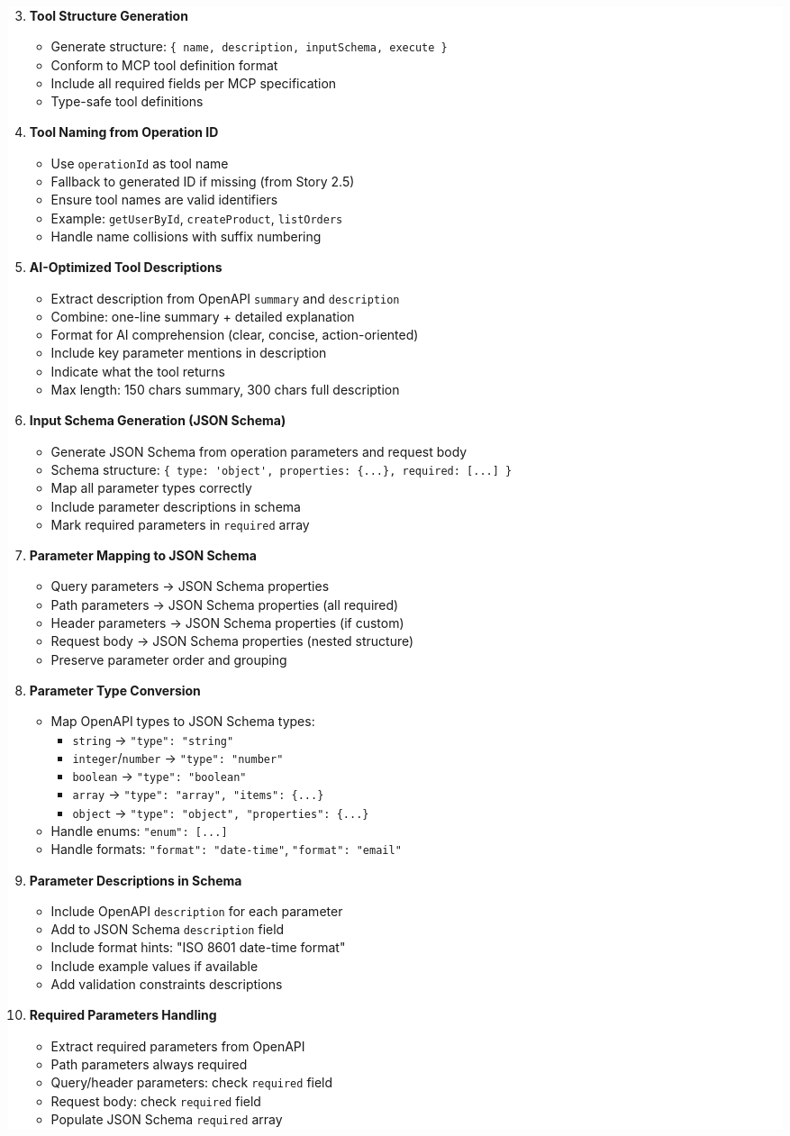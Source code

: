 3. **Tool Structure Generation**
   - Generate structure: `{ name, description, inputSchema, execute }`
   - Conform to MCP tool definition format
   - Include all required fields per MCP specification
   - Type-safe tool definitions

4. **Tool Naming from Operation ID**
   - Use `operationId` as tool name
   - Fallback to generated ID if missing (from Story 2.5)
   - Ensure tool names are valid identifiers
   - Example: `getUserById`, `createProduct`, `listOrders`
   - Handle name collisions with suffix numbering

5. **AI-Optimized Tool Descriptions**
   - Extract description from OpenAPI `summary` and `description`
   - Combine: one-line summary + detailed explanation
   - Format for AI comprehension (clear, concise, action-oriented)
   - Include key parameter mentions in description
   - Indicate what the tool returns
   - Max length: 150 chars summary, 300 chars full description

6. **Input Schema Generation (JSON Schema)**
   - Generate JSON Schema from operation parameters and request body
   - Schema structure: `{ type: 'object', properties: {...}, required: [...] }`
   - Map all parameter types correctly
   - Include parameter descriptions in schema
   - Mark required parameters in `required` array

7. **Parameter Mapping to JSON Schema**
   - Query parameters → JSON Schema properties
   - Path parameters → JSON Schema properties (all required)
   - Header parameters → JSON Schema properties (if custom)
   - Request body → JSON Schema properties (nested structure)
   - Preserve parameter order and grouping

8. **Parameter Type Conversion**
   - Map OpenAPI types to JSON Schema types:
     - `string` → `"type": "string"`
     - `integer`/`number` → `"type": "number"`
     - `boolean` → `"type": "boolean"`
     - `array` → `"type": "array", "items": {...}`
     - `object` → `"type": "object", "properties": {...}`
   - Handle enums: `"enum": [...]`
   - Handle formats: `"format": "date-time"`, `"format": "email"`

9. **Parameter Descriptions in Schema**
   - Include OpenAPI `description` for each parameter
   - Add to JSON Schema `description` field
   - Include format hints: "ISO 8601 date-time format"
   - Include example values if available
   - Add validation constraints descriptions

10. **Required Parameters Handling**
    - Extract required parameters from OpenAPI
    - Path parameters always required
    - Query/header parameters: check `required` field
    - Request body: check `required` field
    - Populate JSON Schema `required` array
